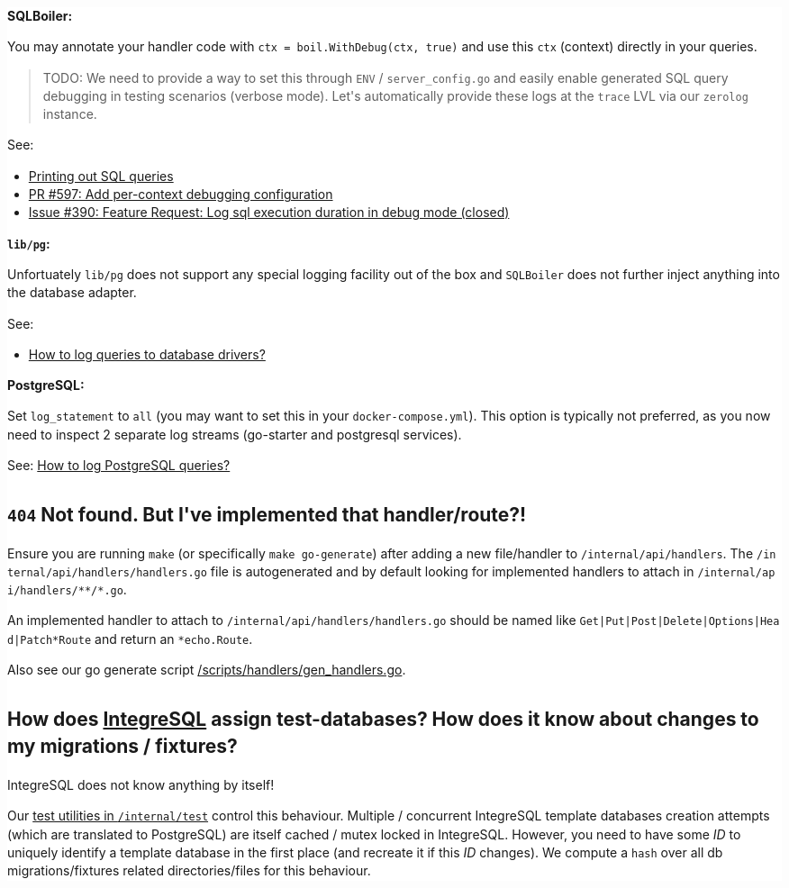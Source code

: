 **SQLBoiler:**

You may annotate your handler code with `ctx = boil.WithDebug(ctx, true)` and use this `ctx` (context) directly in your queries.

> TODO: We need to provide a way to set this through `ENV` / `server_config.go` and easily enable generated SQL query debugging in testing scenarios (verbose mode). Let's automatically provide these logs at the `trace` LVL via our `zerolog` instance.

See:
* [Printing out SQL queries](https://www.reddit.com/r/golang/comments/it0wq5/printing_out_sql_queries/)
* [PR #597: Add per-context debugging configuration](https://github.com/volatiletech/sqlboiler/pull/597)
* [Issue #390: Feature Request: Log sql execution duration in debug mode (closed)](https://github.com/volatiletech/sqlboiler/issues/390)

**`lib/pg`:**

Unfortuately `lib/pg` does not support any special logging facility out of the box and `SQLBoiler` does not further inject anything into the database adapter.

See: 
* [How to log queries to database drivers?](https://stackoverflow.com/questions/29270501/how-to-log-queries-to-database-drivers)

**PostgreSQL:**

Set `log_statement` to `all` (you may want to set this in your `docker-compose.yml`). This option is typically not preferred, as you now need to inspect 2 separate log streams (go-starter and postgresql services).

See:
[How to log PostgreSQL queries?](https://stackoverflow.com/questions/722221/how-to-log-postgresql-queries)

## `404` Not found. But I've implemented that handler/route?!

Ensure you are running `make` (or specifically `make go-generate`) after adding a new file/handler to `/internal/api/handlers`. The `/internal/api/handlers/handlers.go` file is autogenerated and by default looking for implemented handlers to attach in `/internal/api/handlers/**/*.go`.

An implemented handler to attach to `/internal/api/handlers/handlers.go` should be named like `Get|Put|Post|Delete|Options|Head|Patch*Route` and return an `*echo.Route`.

Also see our go generate script [/scripts/handlers/gen_handlers.go](https://github.com/allaboutapps/go-starter/blob/master/scripts/handlers/gen_handlers.go).

## How does [IntegreSQL](https://github.com/allaboutapps/integresql) assign test-databases? How does it know about changes to my migrations / fixtures?

IntegreSQL does not know anything by itself!

Our [test utilities in `/internal/test`](https://github.com/allaboutapps/go-starter/blob/master/internal/test) control this behaviour. Multiple / concurrent IntegreSQL template databases creation attempts (which are translated to PostgreSQL) are itself cached / mutex locked in IntegreSQL. However, you need to have some *ID* to uniquely identify a template database in the first place (and recreate it if this *ID* changes). We compute a `hash` over all db migrations/fixtures related directories/files for this behaviour.
